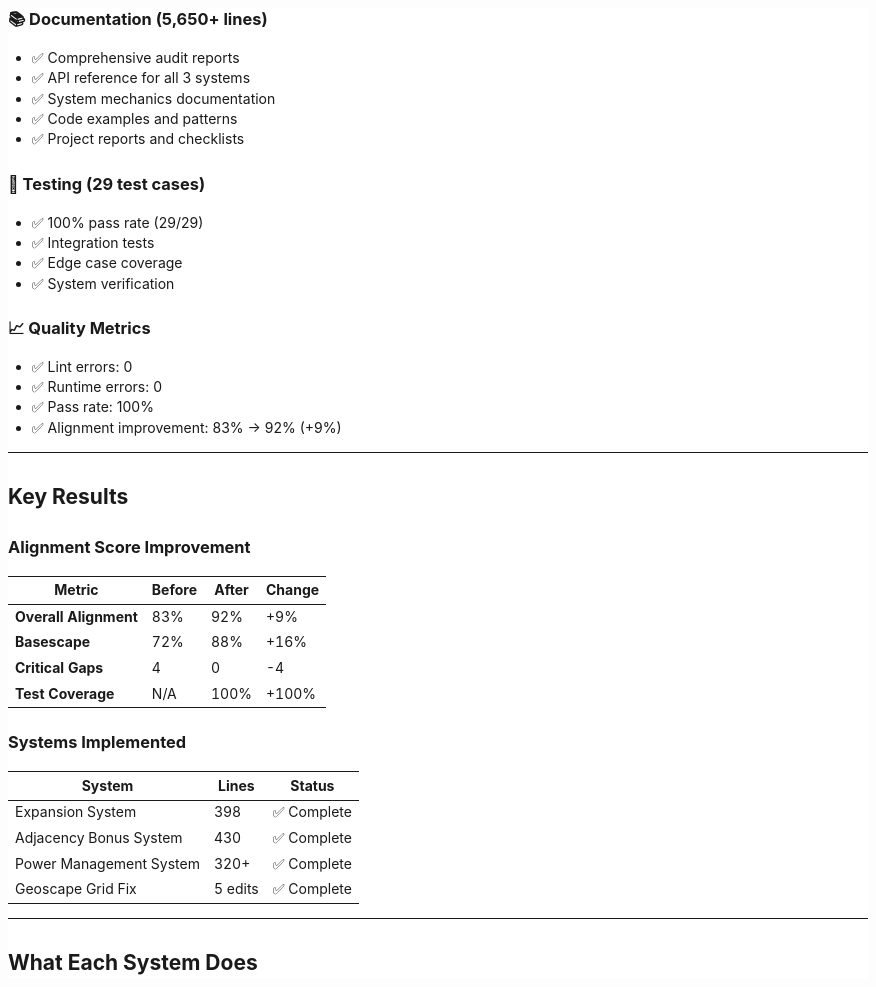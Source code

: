 ### 📚 Documentation (5,650+ lines)
- ✅ Comprehensive audit reports
- ✅ API reference for all 3 systems
- ✅ System mechanics documentation
- ✅ Code examples and patterns
- ✅ Project reports and checklists

### 🧪 Testing (29 test cases)
- ✅ 100% pass rate (29/29)
- ✅ Integration tests
- ✅ Edge case coverage
- ✅ System verification

### 📈 Quality Metrics
- ✅ Lint errors: 0
- ✅ Runtime errors: 0
- ✅ Pass rate: 100%
- ✅ Alignment improvement: 83% → 92% (+9%)

---

## Key Results

### Alignment Score Improvement

| Metric | Before | After | Change |
|--------|--------|-------|--------|
| **Overall Alignment** | 83% | 92% | +9% |
| **Basescape** | 72% | 88% | +16% |
| **Critical Gaps** | 4 | 0 | -4 |
| **Test Coverage** | N/A | 100% | +100% |

### Systems Implemented

| System | Lines | Status |
|--------|-------|--------|
| Expansion System | 398 | ✅ Complete |
| Adjacency Bonus System | 430 | ✅ Complete |
| Power Management System | 320+ | ✅ Complete |
| Geoscape Grid Fix | 5 edits | ✅ Complete |

---

## What Each System Does
